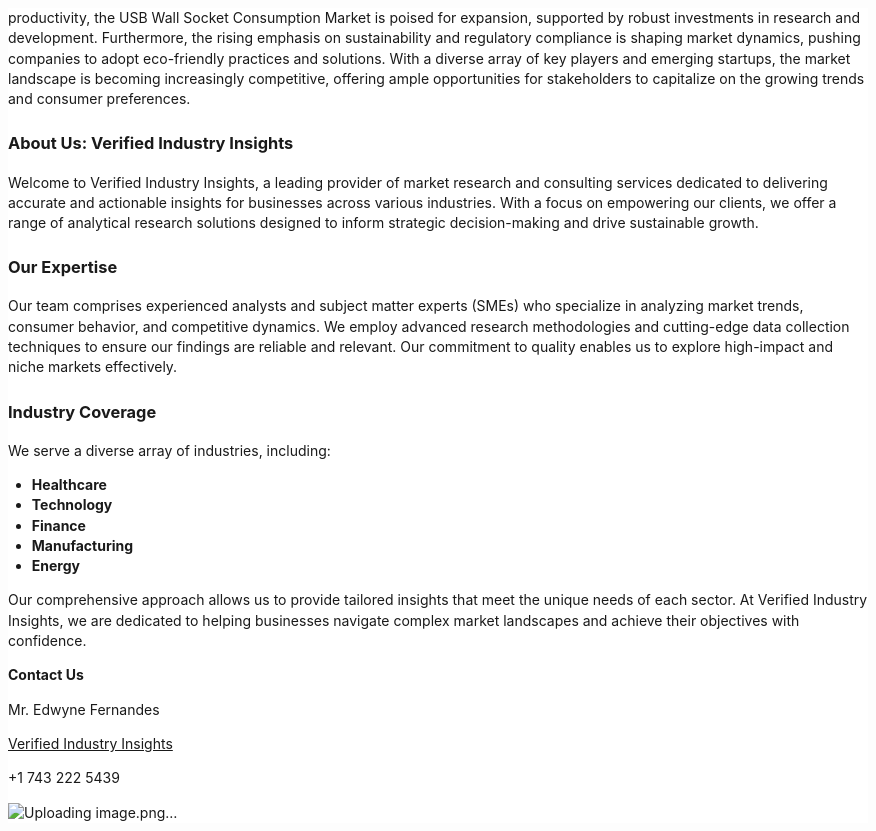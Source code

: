 productivity, the USB Wall Socket Consumption Market is poised for expansion, supported by robust investments in research and development. Furthermore, the rising emphasis on sustainability and regulatory compliance is shaping market dynamics, pushing companies to adopt eco-friendly practices and solutions. With a diverse array of key players and emerging startups, the market landscape is becoming increasingly competitive, offering ample opportunities for stakeholders to capitalize on the growing trends and consumer preferences.</p><h3>About Us: Verified Industry Insights</h3><p>Welcome to Verified Industry Insights, a leading provider of market research and consulting services dedicated to delivering accurate and actionable insights for businesses across various industries. With a focus on empowering our clients, we offer a range of analytical research solutions designed to inform strategic decision-making and drive sustainable growth.</p><h3>Our Expertise</h3><p>Our team comprises experienced analysts and subject matter experts (SMEs) who specialize in analyzing market trends, consumer behavior, and competitive dynamics. We employ advanced research methodologies and cutting-edge data collection techniques to ensure our findings are reliable and relevant. Our commitment to quality enables us to explore high-impact and niche markets effectively.</p><h3>Industry Coverage</h3><p>We serve a diverse array of industries, including:</p><ul><li><strong>Healthcare</strong></li><li><strong>Technology</strong></li><li><strong>Finance</strong></li><li><strong>Manufacturing</strong></li><li><strong>Energy</strong></li></ul><p>Our comprehensive approach allows us to provide tailored insights that meet the unique needs of each sector. At Verified Industry Insights, we are dedicated to helping businesses navigate complex market landscapes and achieve their objectives with confidence.</p><p><strong>Contact Us</strong></p><p>Mr. Edwyne Fernandes</p><p><a href="https://www.verifiedindustryinsights.com/">Verified Industry Insights</a></p><p>+1 743 222 5439</p>
![Uploading image.png…]()
